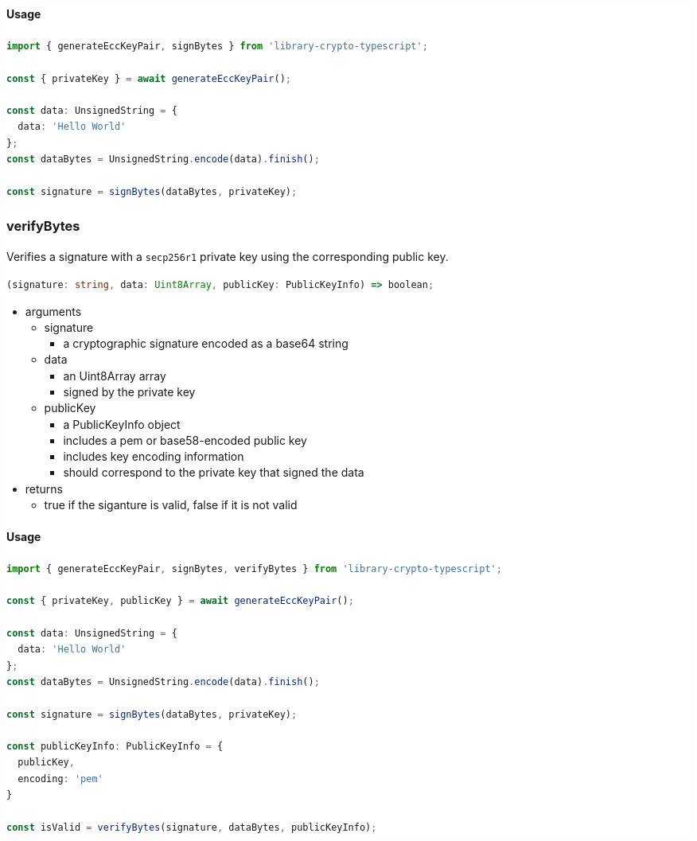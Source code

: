 #### Usage
```typescript
import { generateEccKeyPair, signBytes } from 'library-crypto-typescript';

const { privateKey } = await generateEccKeyPair();

const data: UnsignedString = {
  data: 'Hello World'
};
const dataBytes = UnsignedString.encode(data).finish();

const signature = signBytes(dataBytes, privateKey);
```

### verifyBytes
Verifies a signature with a `secp256r1` private key using the corresponding public key.

```typescript
(signature: string, data: Uint8Array, publicKey: PublicKeyInfo) => boolean;
```

- arguments
  - signature
    - a cryptographic signature encoded as a base64 string
  - data
    - an Uint8Array array
    - signed by the private key
  - publicKey
    - a PublicKeyInfo object
    - includes a pem or base58-encoded public key
    - includes key encoding information
    - should correspond to the private key that signed the data
- returns
  - true if the siganture is valid, false if it is not valid

#### Usage
```typescript
import { generateEccKeyPair, signBytes, verifyBytes } from 'library-crypto-typescript';

const { privateKey, publicKey } = await generateEccKeyPair();

const data: UnsignedString = {
  data: 'Hello World'
};
const dataBytes = UnsignedString.encode(data).finish();

const signature = signBytes(dataBytes, privateKey);

const publicKeyInfo: PublicKeyInfo = {
  publicKey,
  encoding: 'pem'
}

const isValid = verifyBytes(signature, dataBytes, publicKeyInfo);
```
